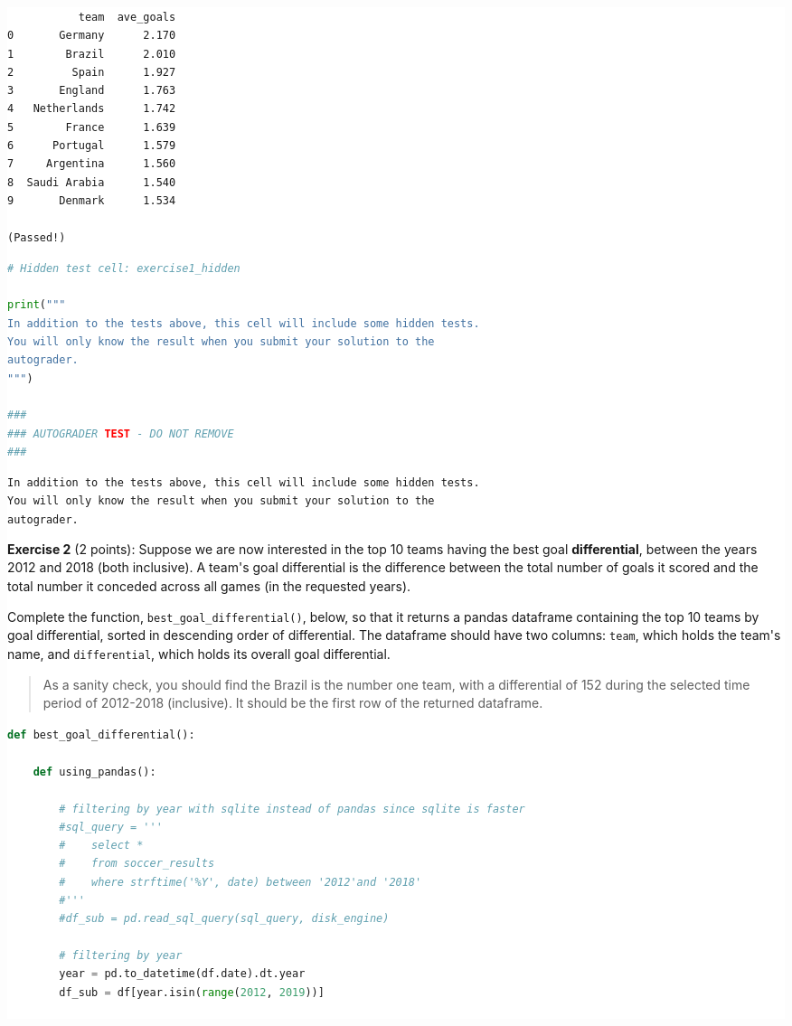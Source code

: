                team  ave_goals
    0       Germany      2.170
    1        Brazil      2.010
    2         Spain      1.927
    3       England      1.763
    4   Netherlands      1.742
    5        France      1.639
    6      Portugal      1.579
    7     Argentina      1.560
    8  Saudi Arabia      1.540
    9       Denmark      1.534
    
    (Passed!)
    


```python
# Hidden test cell: exercise1_hidden

print("""
In addition to the tests above, this cell will include some hidden tests.
You will only know the result when you submit your solution to the
autograder.
""")

###
### AUTOGRADER TEST - DO NOT REMOVE
###

```

    
    In addition to the tests above, this cell will include some hidden tests.
    You will only know the result when you submit your solution to the
    autograder.
    
    

**Exercise 2** (2 points): Suppose we are now interested in the top 10 teams having the best goal **differential**, between the years 2012 and 2018 (both inclusive). A team's goal differential is the difference between the total number of goals it scored and the total number it conceded across all games (in the requested years).

Complete the function, `best_goal_differential()`, below, so that it returns a pandas dataframe containing the top 10 teams by goal differential, sorted in descending order of differential. The dataframe should have two columns: `team`, which holds the team's name, and `differential`, which holds its overall goal differential.

> As a sanity check, you should find the Brazil is the number one team, with a differential of 152 during the selected time period of 2012-2018 (inclusive). It should be the first row of the returned dataframe.


```python
def best_goal_differential():
    
    def using_pandas():
        
        # filtering by year with sqlite instead of pandas since sqlite is faster
        #sql_query = '''
        #    select *
        #    from soccer_results
        #    where strftime('%Y', date) between '2012'and '2018'
        #'''
        #df_sub = pd.read_sql_query(sql_query, disk_engine)
        
        # filtering by year
        year = pd.to_datetime(df.date).dt.year
        df_sub = df[year.isin(range(2012, 2019))]
        
```